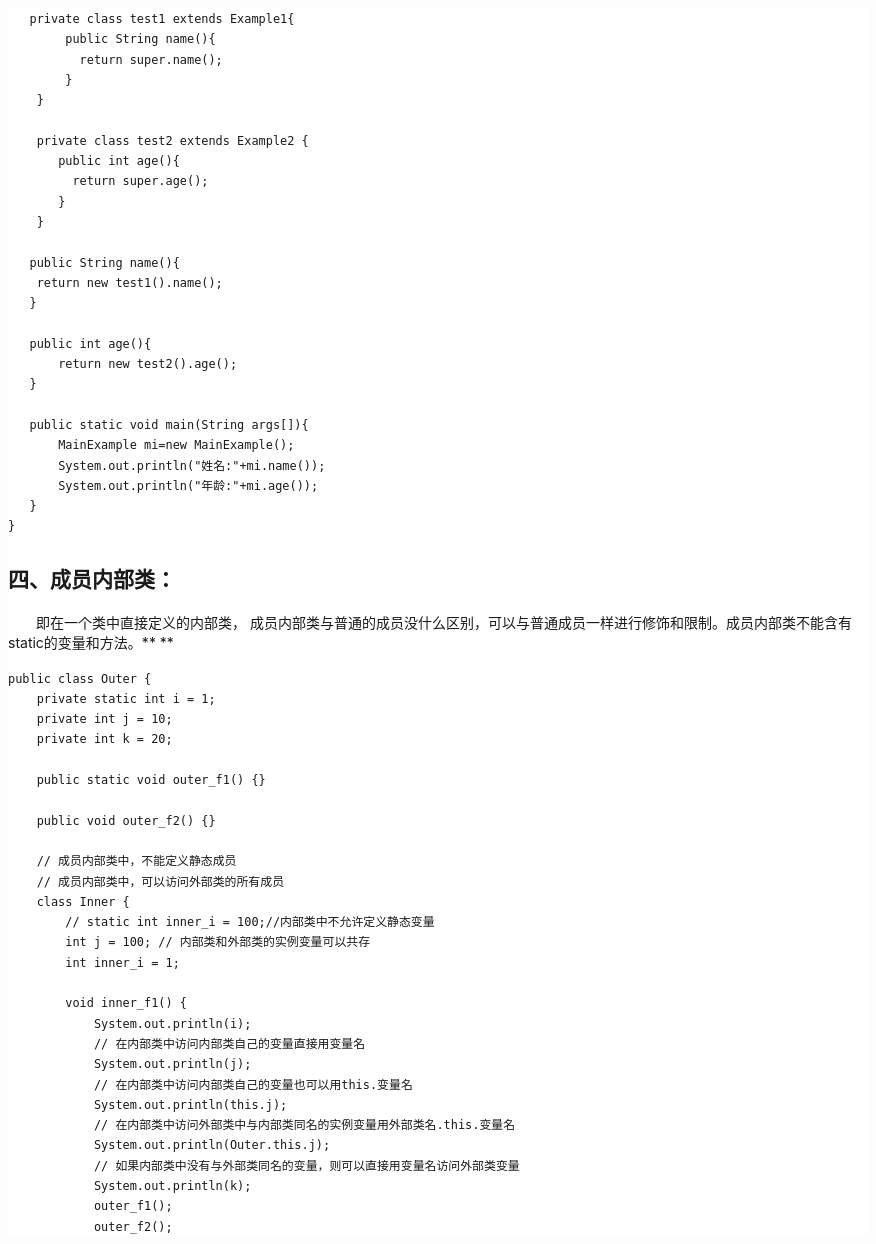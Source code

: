 ```
   private class test1 extends Example1{
        public String name(){
          return super.name();
        }
    }

    private class test2 extends Example2 {
       public int age(){
         return super.age();
       }
    }

   public String name(){
    return new test1().name(); 
   }

   public int age(){
       return new test2().age();
   }

   public static void main(String args[]){
       MainExample mi=new MainExample();
       System.out.println("姓名:"+mi.name());
       System.out.println("年龄:"+mi.age());
   }
}
```



## 四、成员内部类：

　　即在一个类中直接定义的内部类， 成员内部类与普通的成员没什么区别，可以与普通成员一样进行修饰和限制。成员内部类不能含有static的变量和方法。**
**

```
public class Outer {
    private static int i = 1;
    private int j = 10;
    private int k = 20;

    public static void outer_f1() {}

    public void outer_f2() {}

    // 成员内部类中，不能定义静态成员
    // 成员内部类中，可以访问外部类的所有成员
    class Inner {
        // static int inner_i = 100;//内部类中不允许定义静态变量
        int j = 100; // 内部类和外部类的实例变量可以共存
        int inner_i = 1;

        void inner_f1() {
            System.out.println(i);
            // 在内部类中访问内部类自己的变量直接用变量名
            System.out.println(j);
            // 在内部类中访问内部类自己的变量也可以用this.变量名
            System.out.println(this.j);
            // 在内部类中访问外部类中与内部类同名的实例变量用外部类名.this.变量名
            System.out.println(Outer.this.j);
            // 如果内部类中没有与外部类同名的变量，则可以直接用变量名访问外部类变量
            System.out.println(k);
            outer_f1();
            outer_f2();
```